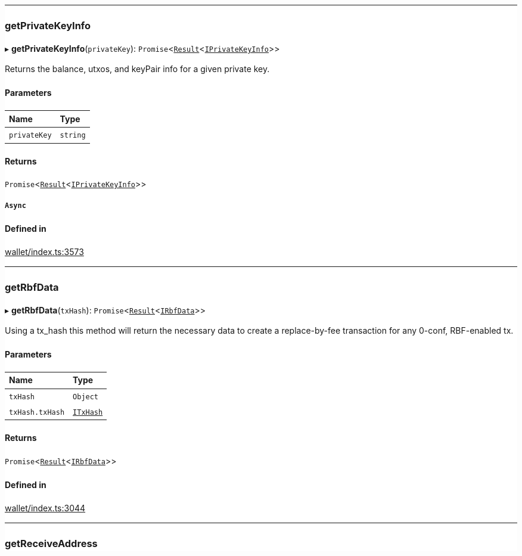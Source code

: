 ___

### getPrivateKeyInfo

▸ **getPrivateKeyInfo**(`privateKey`): `Promise`<[`Result`](../README.md#result)<[`IPrivateKeyInfo`](../interfaces/IPrivateKeyInfo.md)\>\>

Returns the balance, utxos, and keyPair info for a given private key.

#### Parameters

| Name | Type |
| :------ | :------ |
| `privateKey` | `string` |

#### Returns

`Promise`<[`Result`](../README.md#result)<[`IPrivateKeyInfo`](../interfaces/IPrivateKeyInfo.md)\>\>

**`Async`**

#### Defined in

[wallet/index.ts:3573](https://github.com/synonymdev/beignet/blob/3144d66/src/wallet/index.ts#L3573)

___

### getRbfData

▸ **getRbfData**(`txHash`): `Promise`<[`Result`](../README.md#result)<[`IRbfData`](../interfaces/IRbfData.md)\>\>

Using a tx_hash this method will return the necessary data to create a
replace-by-fee transaction for any 0-conf, RBF-enabled tx.

#### Parameters

| Name | Type |
| :------ | :------ |
| `txHash` | `Object` |
| `txHash.txHash` | [`ITxHash`](../interfaces/ITxHash.md) |

#### Returns

`Promise`<[`Result`](../README.md#result)<[`IRbfData`](../interfaces/IRbfData.md)\>\>

#### Defined in

[wallet/index.ts:3044](https://github.com/synonymdev/beignet/blob/3144d66/src/wallet/index.ts#L3044)

___

### getReceiveAddress
